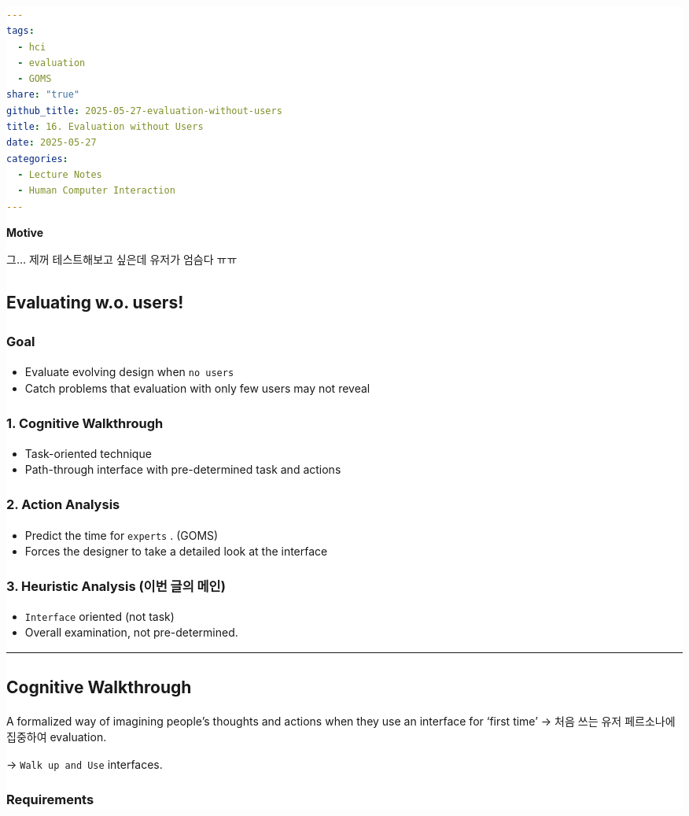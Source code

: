 ```yaml
---  
tags:  
  - hci  
  - evaluation  
  - GOMS  
share: "true"  
github_title: 2025-05-27-evaluation-without-users  
title: 16. Evaluation without Users  
date: 2025-05-27  
categories:  
  - Lecture Notes  
  - Human Computer Interaction  
---  
```

**Motive**  
  
그… 제꺼 테스트해보고 싶은데 유저가 엄슴다 ㅠㅠ  
  
## Evaluating w.o. users!  
  
### Goal  
  
- Evaluate evolving design when `no users`  
- Catch problems that evaluation with only few users may not reveal  
  
### 1. Cognitive Walkthrough  
  
- Task-oriented technique  
- Path-through interface with pre-determined task and actions  
  
### 2. Action Analysis  
  
- Predict the time for `experts` . (GOMS)  
- Forces the designer to take a detailed look at the interface  
  
### 3. Heuristic Analysis (이번 글의 메인)  
  
- `Interface` oriented (not task)  
- Overall examination, not pre-determined.  
  
---  
  
## Cognitive Walkthrough  
  
A formalized way of imagining people’s thoughts and actions when they use an interface for ‘first time’ → 처음 쓰는 유저 페르소나에 집중하여 evaluation.  
  
→ `Walk up and Use` interfaces.  
  
### Requirements  
  